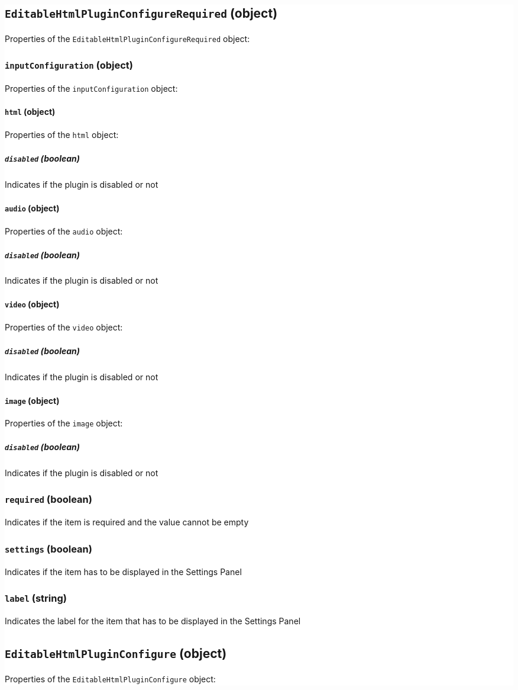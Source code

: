 ## `EditableHtmlPluginConfigureRequired` (object)

Properties of the `EditableHtmlPluginConfigureRequired` object:

### `inputConfiguration` (object)

Properties of the `inputConfiguration` object:

#### `html` (object)

Properties of the `html` object:

##### `disabled` (boolean)

Indicates if the plugin is disabled or not

#### `audio` (object)

Properties of the `audio` object:

##### `disabled` (boolean)

Indicates if the plugin is disabled or not

#### `video` (object)

Properties of the `video` object:

##### `disabled` (boolean)

Indicates if the plugin is disabled or not

#### `image` (object)

Properties of the `image` object:

##### `disabled` (boolean)

Indicates if the plugin is disabled or not

### `required` (boolean)

Indicates if the item is required and the value cannot be empty

### `settings` (boolean)

Indicates if the item has to be displayed in the Settings Panel

### `label` (string)

Indicates the label for the item that has to be displayed in the Settings Panel

## `EditableHtmlPluginConfigure` (object)

Properties of the `EditableHtmlPluginConfigure` object:
